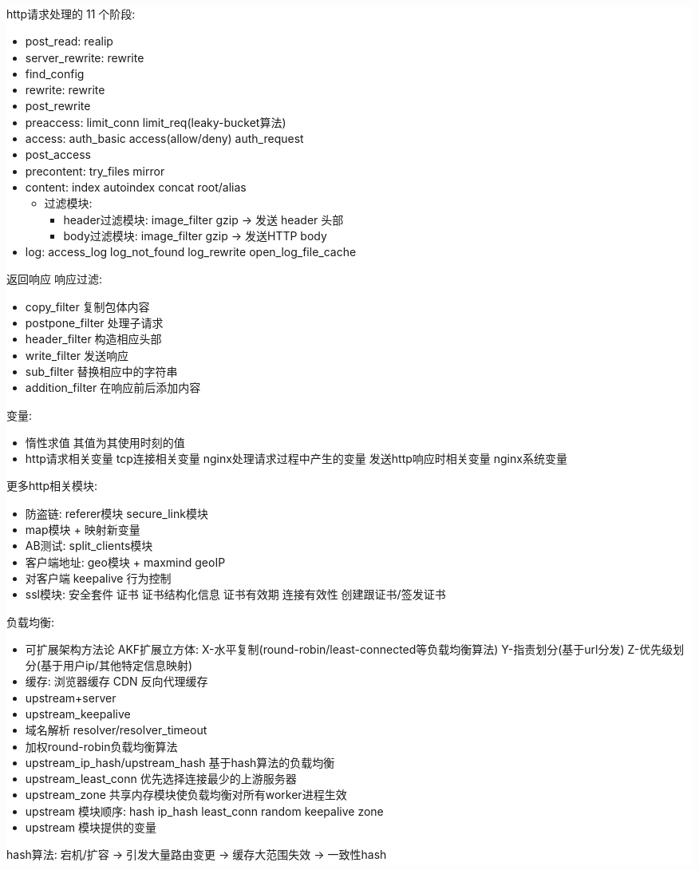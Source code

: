 http请求处理的 11 个阶段:

- post_read: realip
- server_rewrite: rewrite
- find_config
- rewrite: rewrite
- post_rewrite
- preaccess: limit_conn limit_req(leaky-bucket算法)
- access: auth_basic access(allow/deny) auth_request
- post_access
- precontent: try_files mirror
- content: index autoindex concat root/alias
  - 过滤模块:
    - header过滤模块: image_filter gzip -> 发送 header 头部
    - body过滤模块: image_filter gzip -> 发送HTTP body
- log: access_log log_not_found log_rewrite open_log_file_cache

返回响应 响应过滤:

- copy_filter 复制包体内容
- postpone_filter 处理子请求
- header_filter 构造相应头部
- write_filter 发送响应
- sub_filter 替换相应中的字符串
- addition_filter 在响应前后添加内容

变量:

- 惰性求值 其值为其使用时刻的值
- http请求相关变量 tcp连接相关变量 nginx处理请求过程中产生的变量 发送http响应时相关变量 nginx系统变量

更多http相关模块:

- 防盗链: referer模块 secure_link模块
- map模块 + 映射新变量
- AB测试: split_clients模块
- 客户端地址: geo模块 + maxmind geoIP
- 对客户端 keepalive 行为控制
- ssl模块: 安全套件 证书 证书结构化信息 证书有效期 连接有效性 创建跟证书/签发证书

负载均衡:

- 可扩展架构方法论 AKF扩展立方体: X-水平复制(round-robin/least-connected等负载均衡算法) Y-指责划分(基于url分发) Z-优先级划分(基于用户ip/其他特定信息映射)
- 缓存: 浏览器缓存 CDN 反向代理缓存
- upstream+server
- upstream_keepalive
- 域名解析 resolver/resolver_timeout
- 加权round-robin负载均衡算法
- upstream_ip_hash/upstream_hash 基于hash算法的负载均衡
- upstream_least_conn 优先选择连接最少的上游服务器
- upstream_zone 共享内存模块使负载均衡对所有worker进程生效
- upstream 模块顺序: hash ip_hash least_conn random keepalive zone
- upstream 模块提供的变量

hash算法: 宕机/扩容 -> 引发大量路由变更 -> 缓存大范围失效 -> 一致性hash
